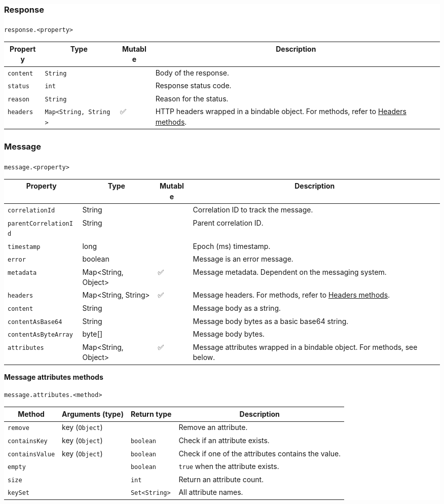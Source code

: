 ### Response

`response.<property>`

| Property  | Type                  | Mutable | Description                                                                                       |
|-----------|-----------------------|---------|---------------------------------------------------------------------------------------------------|
| `content` | `String`              |         | Body of the response.                                                                              |
| `status`  | `int`                 |         | Response status code.                                                                              |
| `reason`  | `String`              |         | Reason for the status.                                                                              |
| `headers` | `Map<String, String>` | ✅       | HTTP headers wrapped in a bindable object. For methods, refer to [Headers methods](#headers-methods). |



### Message
`message.<property>`

| Property              | Type                | Mutable | Description                                                              |
|-----------------------|---------------------|---------|--------------------------------------------------------------------------|
| `correlationId`       | String              |         | Correlation ID to track the message.                                      |
| `parentCorrelationId` | String              |         | Parent correlation ID.                                                    |
| `timestamp`           | long                |         | Epoch (ms) timestamp.                                                     |
| `error`               | boolean             |         | Message is an error message.                                              |
| `metadata`            | Map<String, Object> | ✅       | Message metadata. Dependent on the messaging system.                        |
| `headers`             | Map<String, String> | ✅       | Message headers. For methods, refer to [Headers methods](#headers-methods).  |
| `content`             | String              |         | Message body as a string.                                                 |
| `contentAsBase64`     | String              |         | Message body bytes as a basic base64 string.                                |
| `contentAsByteArray`  | byte[]              |         | Message body bytes.                                                       |
| `attributes`          | Map<String, Object> | ✅       | Message attributes wrapped in a bindable object. For methods, see below. |

**Message attributes methods**

`message.attributes.<method>`

| Method          | Arguments (type) | Return type   | Description                                |
|-----------------|------------------|---------------|--------------------------------------------|
| `remove`        | key (`Object`)   |               | Remove an attribute.                       |
| `containsKey`   | key (`Object`)   | `boolean`     | Check if an attribute exists.               |
| `containsValue` | key (`Object`)   | `boolean`     | Check if one of the attributes contains the value. |
| `empty`         |                  | `boolean`     | `true` when the attribute exists.           |
| `size`          |                  | `int`         | Return an attribute count.                  |
| `keySet`        |                  | `Set<String>` | All attribute names.                        |
